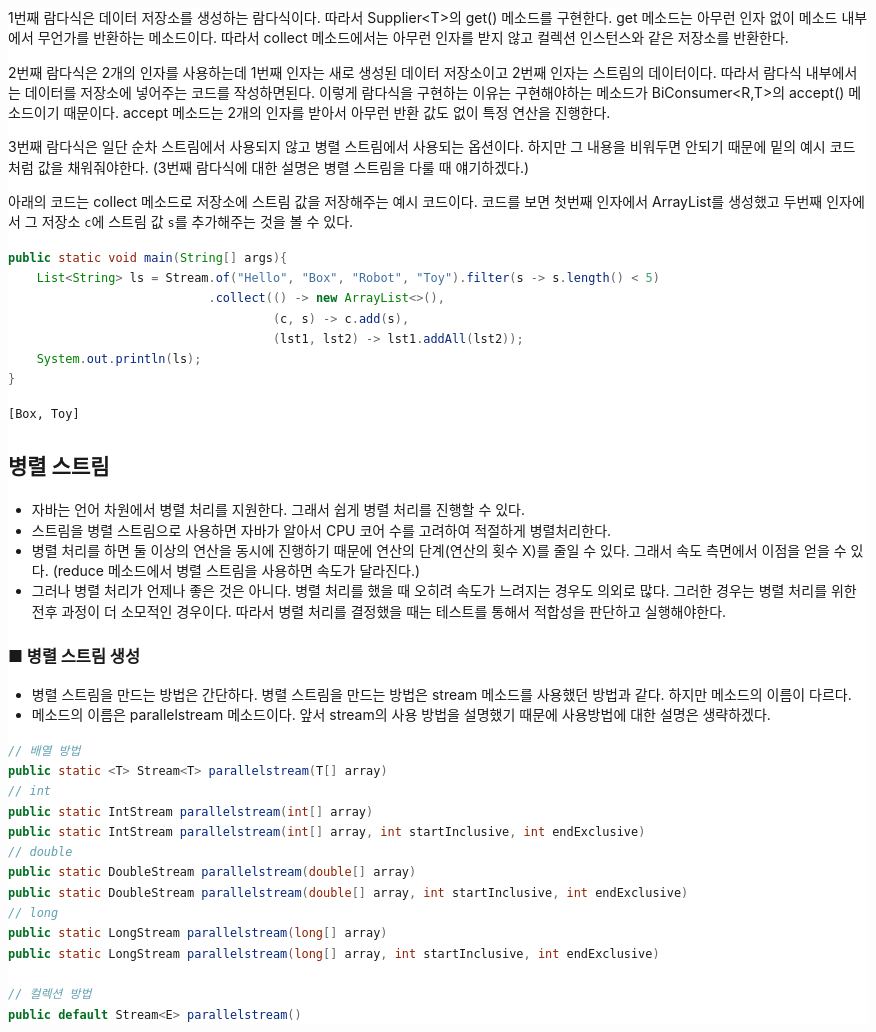 1번째 람다식은 데이터 저장소를 생성하는 람다식이다. 따라서 Supplier<T\>의 get() 메소드를 구현한다. get 메소드는 아무런 인자 없이 메소드 내부에서 무언가를 반환하는 메소드이다. 따라서 collect 메소드에서는 아무런 인자를 받지 않고 컬렉션 인스턴스와 같은 저장소를 반환한다.

2번째 람다식은 2개의 인자를 사용하는데 1번째 인자는 새로 생성된 데이터 저장소이고 2번째 인자는 스트림의 데이터이다. 따라서 람다식 내부에서는 데이터를 저장소에 넣어주는 코드를 작성하면된다. 이렇게 람다식을 구현하는 이유는 구현해야하는 메소드가 BiConsumer<R,T\>의 accept() 메소드이기 때문이다. accept 메소드는 2개의 인자를 받아서 아무런 반환 값도 없이 특정 연산을 진행한다.

3번째 람다식은 일단 순차 스트림에서 사용되지 않고 병렬 스트림에서 사용되는 옵션이다. 하지만 그 내용을 비워두면 안되기 때문에 밑의 예시 코드처럼 값을 채워줘야한다. (3번째 람다식에 대한 설명은 병렬 스트림을 다룰 때 얘기하겠다.)

아래의 코드는 collect 메소드로 저장소에 스트림 값을 저장해주는 예시 코드이다. 코드를 보면 첫번째 인자에서 ArrayList를 생성했고 두번째 인자에서 그 저장소 `c`에 스트림 값 `s`를 추가해주는 것을 볼 수 있다.

```java
public static void main(String[] args){
    List<String> ls = Stream.of("Hello", "Box", "Robot", "Toy").filter(s -> s.length() < 5)
                            .collect(() -> new ArrayList<>(), 
                                     (c, s) -> c.add(s), 
                                     (lst1, lst2) -> lst1.addAll(lst2));
    System.out.println(ls);
}
```
```
[Box, Toy]
```

병렬 스트림 
------

- 자바는 언어 차원에서 병렬 처리를 지원한다. 그래서 쉽게 병렬 처리를 진행할 수 있다. 
- 스트림을 병렬 스트림으로 사용하면 자바가 알아서 CPU 코어 수를 고려하여 적절하게 병렬처리한다.
- 병렬 처리를 하면 둘 이상의 연산을 동시에 진행하기 때문에 연산의 단계(연산의 횟수 X)를 줄일 수 있다. 그래서 속도 측면에서 이점을 얻을 수 있다. (reduce 메소드에서 병렬 스트림을 사용하면 속도가 달라진다.)
- 그러나 병렬 처리가 언제나 좋은 것은 아니다. 병렬 처리를 했을 때 오히려 속도가 느려지는 경우도 의외로 많다. 그러한 경우는 병렬 처리를 위한 전후 과정이 더 소모적인 경우이다. 따라서 병렬 처리를 결정했을 때는 테스트를 통해서 적합성을 판단하고 실행해야한다.

### ■ 병렬 스트림 생성

- 병렬 스트림을 만드는 방법은 간단하다. 병렬 스트림을 만드는 방법은 stream 메소드를 사용했던 방법과 같다. 하지만 메소드의 이름이 다르다.
- 메소드의 이름은 parallelstream 메소드이다. 앞서 stream의 사용 방법을 설명했기 때문에 사용방법에 대한 설명은 생략하겠다.

```java
// 배열 방법
public static <T> Stream<T> parallelstream(T[] array)
// int
public static IntStream parallelstream(int[] array)
public static IntStream parallelstream(int[] array, int startInclusive, int endExclusive)
// double
public static DoubleStream parallelstream(double[] array)
public static DoubleStream parallelstream(double[] array, int startInclusive, int endExclusive)
// long
public static LongStream parallelstream(long[] array)
public static LongStream parallelstream(long[] array, int startInclusive, int endExclusive)

// 컬렉션 방법
public default Stream<E> parallelstream() 
```
